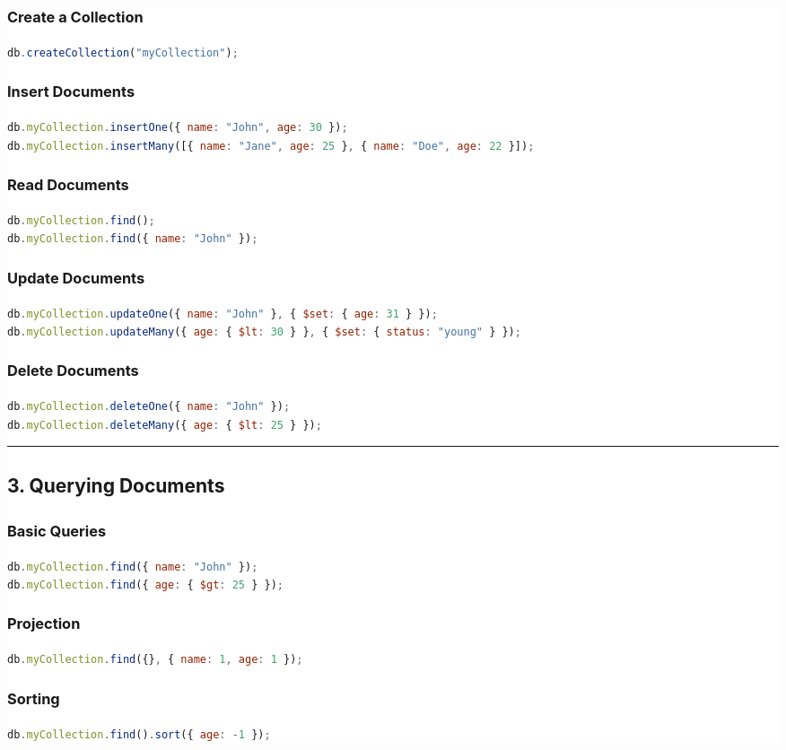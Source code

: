 ### Create a Collection

```javascript
db.createCollection("myCollection");
```

### Insert Documents

```javascript
db.myCollection.insertOne({ name: "John", age: 30 });
db.myCollection.insertMany([{ name: "Jane", age: 25 }, { name: "Doe", age: 22 }]);
```

### Read Documents

```javascript
db.myCollection.find();
db.myCollection.find({ name: "John" });
```

### Update Documents

```javascript
db.myCollection.updateOne({ name: "John" }, { $set: { age: 31 } });
db.myCollection.updateMany({ age: { $lt: 30 } }, { $set: { status: "young" } });
```

### Delete Documents

```javascript
db.myCollection.deleteOne({ name: "John" });
db.myCollection.deleteMany({ age: { $lt: 25 } });
```

---

## 3. **Querying Documents**

### Basic Queries

```javascript
db.myCollection.find({ name: "John" });
db.myCollection.find({ age: { $gt: 25 } });
```

### Projection

```javascript
db.myCollection.find({}, { name: 1, age: 1 });
```

### Sorting

```javascript
db.myCollection.find().sort({ age: -1 });
```
